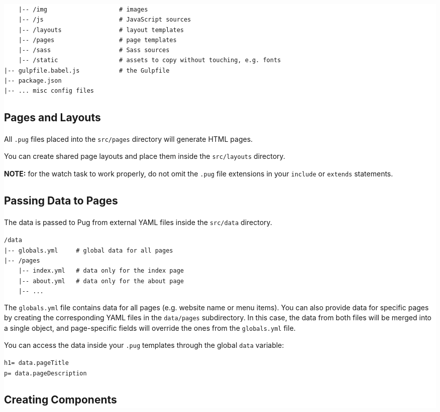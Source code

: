 ```
    |-- /img                    # images
    |-- /js                     # JavaScript sources
    |-- /layouts                # layout templates
    |-- /pages                  # page templates
    |-- /sass                   # Sass sources
    |-- /static                 # assets to copy without touching, e.g. fonts
|-- gulpfile.babel.js           # the Gulpfile
|-- package.json
|-- ... misc config files           
```


## Pages and Layouts

All `.pug` files placed into the `src/pages` directory will generate HTML
pages.

You can create shared page layouts and place them inside the `src/layouts`
directory.

**NOTE:** for the watch task to work properly, do not omit the `.pug` file
extensions in your `include` or `extends` statements.


## Passing Data to Pages

The data is passed to Pug from external YAML files inside the `src/data`
directory.

```
/data
|-- globals.yml     # global data for all pages
|-- /pages
    |-- index.yml   # data only for the index page
    |-- about.yml   # data only for the about page
    |-- ...
```

The `globals.yml` file contains data for all pages (e.g. website name or menu
items). You can also provide data for specific pages by creating the 
corresponding YAML files in the `data/pages` subdirectory. In this case, the
data from both files will be merged into a single object, and page-specific
fields will override the ones from the `globals.yml` file.

You can access the data inside your `.pug` templates through the global `data`
variable:

```pug
h1= data.pageTitle
p= data.pageDescription
```

## Creating Components
